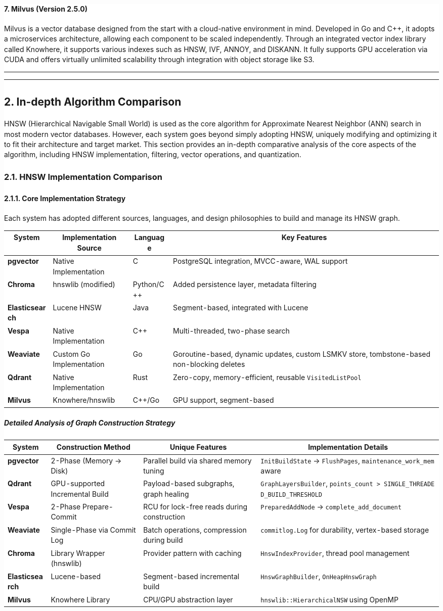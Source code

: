 #### 7\. Milvus (Version 2.5.0)

Milvus is a vector database designed from the start with a cloud-native environment in mind. Developed in Go and C++, it adopts a microservices architecture, allowing each component to be scaled independently. Through an integrated vector index library called Knowhere, it supports various indexes such as HNSW, IVF, ANNOY, and DISKANN. It fully supports GPU acceleration via CUDA and offers virtually unlimited scalability through integration with object storage like S3.

-----

-----

## 2\. In-depth Algorithm Comparison

HNSW (Hierarchical Navigable Small World) is used as the core algorithm for Approximate Nearest Neighbor (ANN) search in most modern vector databases. However, each system goes beyond simply adopting HNSW, uniquely modifying and optimizing it to fit their architecture and target market. This section provides an in-depth comparative analysis of the core aspects of the algorithm, including HNSW implementation, filtering, vector operations, and quantization.

### 2.1. HNSW Implementation Comparison

#### 2.1.1. Core Implementation Strategy

Each system has adopted different sources, languages, and design philosophies to build and manage its HNSW graph.

| System          | Implementation Source      | Language     | Key Features                                                                 |
| --------------- | ------------------------ | ------------ | ---------------------------------------------------------------------------- |
| **pgvector** | Native Implementation    | C            | PostgreSQL integration, MVCC-aware, WAL support                              |
| **Chroma** | hnswlib (modified)       | Python/C++   | Added persistence layer, metadata filtering                                  |
| **Elasticsearch** | Lucene HNSW              | Java         | Segment-based, integrated with Lucene                                        |
| **Vespa** | Native Implementation    | C++          | Multi-threaded, two-phase search                                             |
| **Weaviate** | Custom Go Implementation | Go           | Goroutine-based, dynamic updates, custom LSMKV store, tombstone-based non-blocking deletes |
| **Qdrant** | Native Implementation    | Rust         | Zero-copy, memory-efficient, reusable `VisitedListPool`                      |
| **Milvus** | Knowhere/hnswlib         | C++/Go       | GPU support, segment-based                                                   |

##### Detailed Analysis of Graph Construction Strategy

| System          | Construction Method             | Unique Features                                         | Implementation Details                                     |
| --------------- | ------------------------------- | ------------------------------------------------------- | ---------------------------------------------------------- |
| **pgvector** | 2-Phase (Memory → Disk)         | Parallel build via shared memory tuning                 | `InitBuildState` → `FlushPages`, `maintenance_work_mem` aware |
| **Qdrant** | GPU-supported Incremental Build | Payload-based subgraphs, graph healing                  | `GraphLayersBuilder`, `points_count > SINGLE_THREADED_BUILD_THRESHOLD` |
| **Vespa** | 2-Phase Prepare-Commit          | RCU for lock-free reads during construction             | `PreparedAddNode` → `complete_add_document`                |
| **Weaviate** | Single-Phase via Commit Log     | Batch operations, compression during build              | `commitlog.Log` for durability, vertex-based storage       |
| **Chroma** | Library Wrapper (hnswlib)       | Provider pattern with caching                           | `HnswIndexProvider`, thread pool management                |
| **Elasticsearch** | Lucene-based                    | Segment-based incremental build                         | `HnswGraphBuilder`, `OnHeapHnswGraph`                      |
| **Milvus** | Knowhere Library                | CPU/GPU abstraction layer                               | `hnswlib::HierarchicalNSW` using OpenMP                    |
